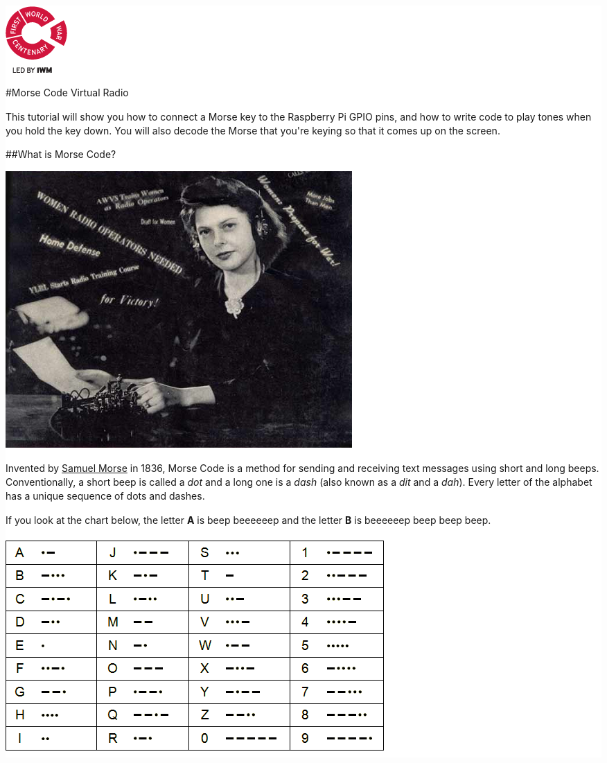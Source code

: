 ![](images/FWW_Centenary__Led_By_IWM_Red-web.png)

#Morse Code Virtual Radio

This tutorial will show you how to connect a Morse key to the Raspberry Pi GPIO pins, and how to write code to play tones when you hold the key down. You will also decode the Morse that you're keying so that it comes up on the screen.

##What is Morse Code?

![](images/qst_may_1942.png)

Invented by [Samuel Morse](http://en.wikipedia.org/wiki/Samuel_F._B._Morse) in 1836, Morse Code is a method for sending and receiving text messages using short and long beeps. Conventionally, a short beep is called a *dot* and a long one is a *dash* (also known as a *dit* and a *dah*). Every letter of the alphabet has a unique sequence of dots and dashes.

If you look at the chart below, the letter **A** is beep beeeeeep and the letter **B** is beeeeeep beep beep beep.

![](images/morse.png)
